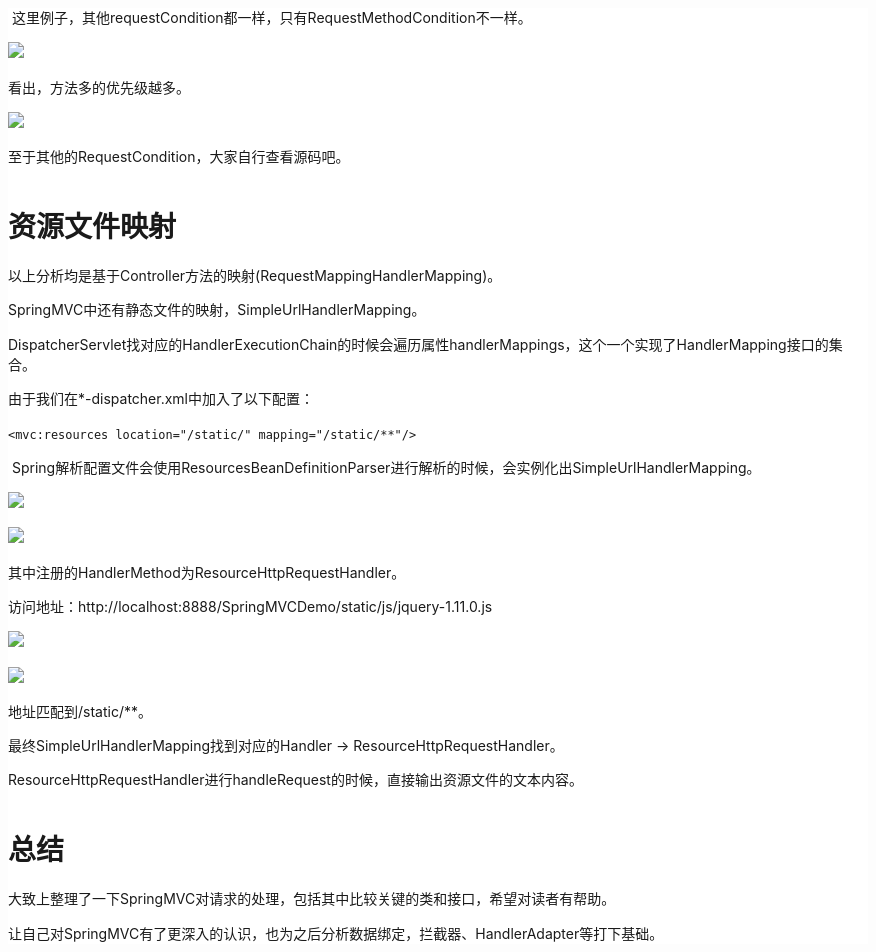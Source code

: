  这里例子，其他requestCondition都一样，只有RequestMethodCondition不一样。

![](https://images0.cnblogs.com/i/411512/201405/260151358222728.png)

看出，方法多的优先级越多。

![](https://images0.cnblogs.com/i/411512/201405/260152065252948.png)

至于其他的RequestCondition，大家自行查看源码吧。

# 资源文件映射

以上分析均是基于Controller方法的映射(RequestMappingHandlerMapping)。

SpringMVC中还有静态文件的映射，SimpleUrlHandlerMapping。

DispatcherServlet找对应的HandlerExecutionChain的时候会遍历属性handlerMappings，这个一个实现了HandlerMapping接口的集合。

由于我们在*-dispatcher.xml中加入了以下配置：

```
<mvc:resources location="/static/" mapping="/static/**"/>
```

 Spring解析配置文件会使用ResourcesBeanDefinitionParser进行解析的时候，会实例化出SimpleUrlHandlerMapping。

![](https://images0.cnblogs.com/i/411512/201405/261025451501584.jpg)

![](https://images0.cnblogs.com/i/411512/201405/261026409781228.jpg)

其中注册的HandlerMethod为ResourceHttpRequestHandler。

访问地址：http://localhost:8888/SpringMVCDemo/static/js/jquery-1.11.0.js

![](https://images0.cnblogs.com/i/411512/201405/261013551199069.jpg)

![](https://images0.cnblogs.com/i/411512/201405/261028504315946.jpg)

地址匹配到/static/**。

最终SimpleUrlHandlerMapping找到对应的Handler -> ResourceHttpRequestHandler。

ResourceHttpRequestHandler进行handleRequest的时候，直接输出资源文件的文本内容。

# 总结

大致上整理了一下SpringMVC对请求的处理，包括其中比较关键的类和接口，希望对读者有帮助。

让自己对SpringMVC有了更深入的认识，也为之后分析数据绑定，拦截器、HandlerAdapter等打下基础。